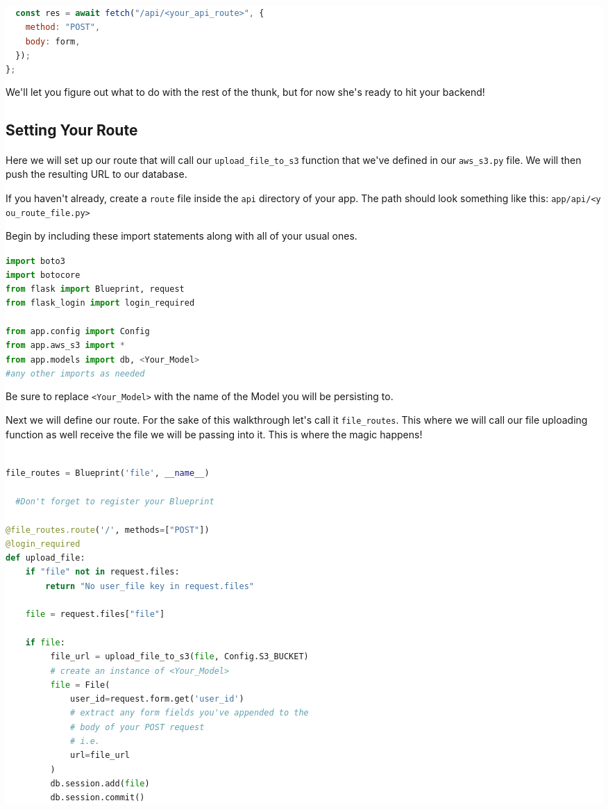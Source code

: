 ```javascript
  const res = await fetch("/api/<your_api_route>", {
    method: "POST",
    body: form,
  });
};
```

We'll let you figure out what to do with the rest of the thunk, but for now
she's ready to hit your backend!

## Setting Your Route

Here we will set up our route that will call our `upload_file_to_s3` function
that we've defined in our `aws_s3.py` file. We will then push the resulting URL
to our database.

If you haven't already, create a `route` file inside the `api` directory of your
app. The path should look something like this: `app/api/<you_route_file.py>`

Begin by including these import statements along with all of your usual ones.

```python
import boto3
import botocore
from flask import Blueprint, request
from flask_login import login_required

from app.config import Config
from app.aws_s3 import *
from app.models import db, <Your_Model>
#any other imports as needed
```

Be sure to replace `<Your_Model>` with the name of the Model you will be
persisting to.

Next we will define our route. For the sake of this walkthrough let's call it
`file_routes`. This where we will call our file uploading function as well
receive the file we will be passing into it. This is where the magic happens!

```python

file_routes = Blueprint('file', __name__)

  #Don't forget to register your Blueprint

@file_routes.route('/', methods=["POST"])
@login_required
def upload_file:
    if "file" not in request.files:
        return "No user_file key in request.files"

    file = request.files["file"]

    if file:
         file_url = upload_file_to_s3(file, Config.S3_BUCKET)
         # create an instance of <Your_Model>
         file = File(
             user_id=request.form.get('user_id')
             # extract any form fields you've appended to the
             # body of your POST request
             # i.e.
             url=file_url
         )
         db.session.add(file)
         db.session.commit()
```

[aws.amazon.com]: https://aws.amazon.com/